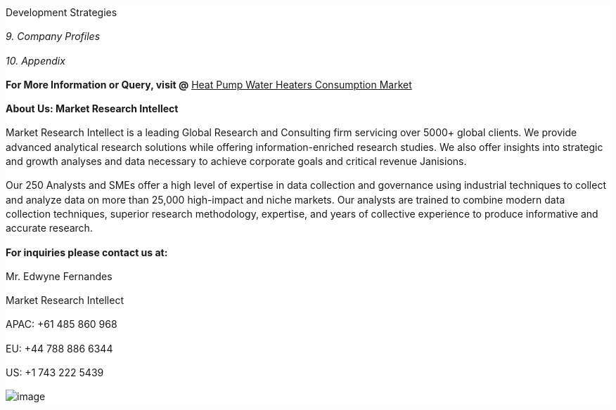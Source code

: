 Development Strategies</span></em></li></ul><p><em><span class="font-[700]">9. Company Profiles</span></em></p><p><em><span class="font-[700]">10. Appendix</span></em></p><p><span class="font-[700]"><strong>For More Information or Query, visit&nbsp;@</strong>&nbsp;</span><span class="font-[700]"><a href="https://www.marketresearchintellect.com/product/global-heat-pump-water-heaters-consumption-market-size-and-forecast/?utm_source=Linkedin&utm_medium=863" target="_blank" data-tracking-control-name="article-ssr-frontend-pulse_little-text-block" data-tracking-will-navigate="" data-test-link="">Heat Pump Water Heaters Consumption Market</a></span></p><p><strong><span class="font-[700]">About Us: Market Research Intellect</span></strong></p><p><span class="">Market Research Intellect is a leading Global Research and Consulting firm servicing over 5000+ global clients. We provide advanced analytical research solutions while offering information-enriched research studies.&nbsp;</span>We also offer insights into strategic and growth analyses and data necessary to achieve corporate goals and critical revenue Janisions.</p><p><span class="">Our 250 Analysts and SMEs offer a high level of expertise in data collection and governance using industrial techniques to collect and analyze data on more than 25,000 high-impact and niche markets. Our analysts are trained to combine modern data collection techniques, superior research methodology, expertise, and years of collective experience to produce informative and accurate research.</span></p><p><strong>For inquiries please contact us at:</strong></p><p>Mr. Edwyne Fernandes</p><p>Market Research Intellect</p><p>APAC: +61 485 860 968</p><p>EU: +44 788 886 6344</p><p>US: +1 743 222 5439</p>
![image](https://github.com/user-attachments/assets/85e82b1c-dfc3-4037-8624-0aa7d84d0323)
